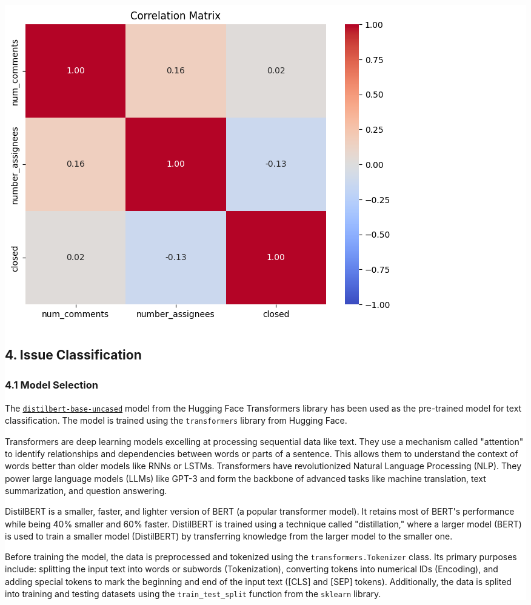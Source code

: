   <img src="./assets/correlation-matrix.png"/>
</p>

## 4. Issue Classification

### 4.1 Model Selection

The [`distilbert-base-uncased`](https://huggingface.co/distilbert/distilbert-base-uncased) model from the Hugging Face Transformers library has been used as the pre-trained model for text classification. The model is trained using the `transformers` library from Hugging Face.

Transformers are deep learning models excelling at processing sequential data like text. They use a mechanism called "attention" to identify relationships and dependencies between words or parts of a sentence. This allows them to understand the context of words better than older models like RNNs or LSTMs. Transformers have revolutionized Natural Language Processing (NLP). They power large language models (LLMs) like GPT-3 and form the backbone of advanced tasks like machine translation, text summarization, and question answering.

DistilBERT is a smaller, faster, and lighter version of BERT (a popular transformer model). It retains most of BERT's performance while being 40% smaller and 60% faster. DistilBERT is trained using a technique called "distillation," where a larger model (BERT) is used to train a smaller model (DistilBERT) by transferring knowledge from the larger model to the smaller one.

Before training the model, the data is preprocessed and tokenized using the `transformers.Tokenizer` class. Its primary purposes include: splitting the input text into words or subwords (Tokenization), converting tokens into numerical IDs (Encoding), and adding special tokens to mark the beginning and end of the input text ([CLS] and [SEP] tokens). Additionally, the data is splited into training and testing datasets using the `train_test_split` function from the `sklearn` library.
